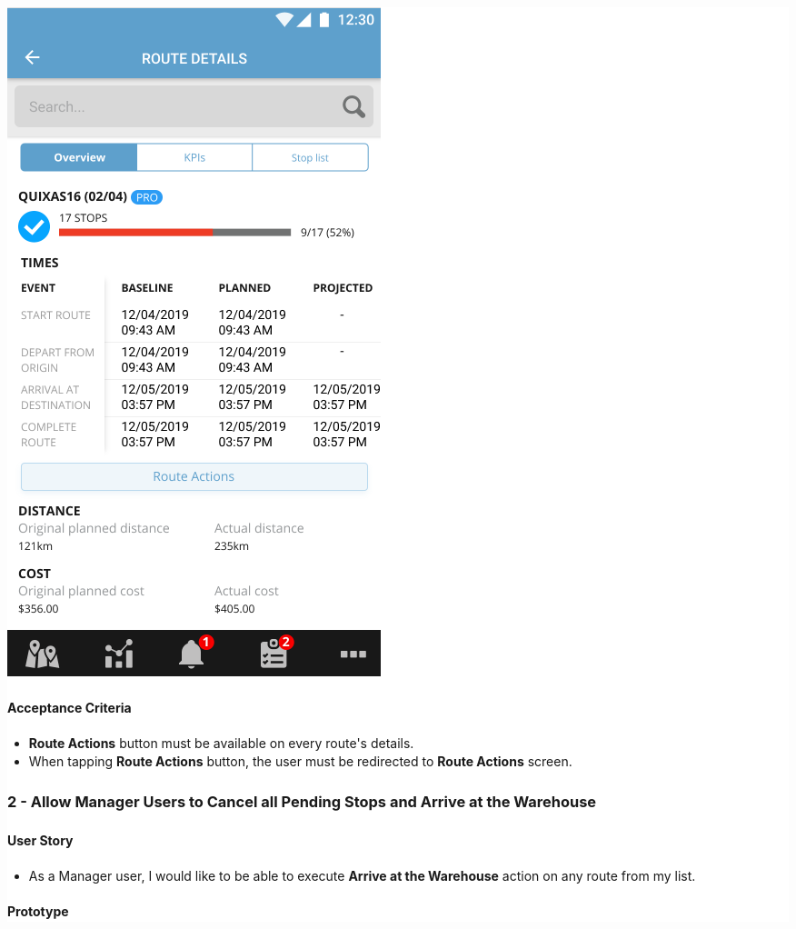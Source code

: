 ![image](/assets/images/grant-manager-1.png)

#### Acceptance Criteria
- **Route Actions** button must be available on every route's details.
- When tapping **Route Actions** button, the user must be redirected to **Route Actions** screen.

### 2 - Allow Manager Users to Cancel all Pending Stops and Arrive at the Warehouse
#### User Story
- As a Manager user, I would like to be able to execute **Arrive at the Warehouse** action on any route from my list.

#### Prototype